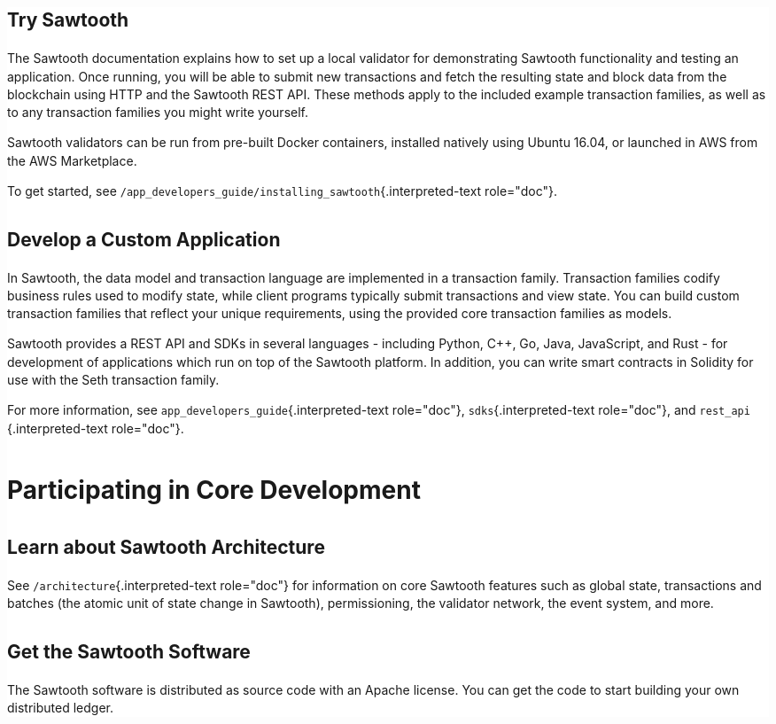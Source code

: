 ## Try Sawtooth

The Sawtooth documentation explains how to set up a local validator for
demonstrating Sawtooth functionality and testing an application. Once
running, you will be able to submit new transactions and fetch the
resulting state and block data from the blockchain using HTTP and the
Sawtooth REST API. These methods apply to the included example
transaction families, as well as to any transaction families you might
write yourself.

Sawtooth validators can be run from pre-built Docker containers,
installed natively using Ubuntu 16.04, or launched in AWS from the AWS
Marketplace.

To get started, see
`/app_developers_guide/installing_sawtooth`{.interpreted-text
role="doc"}.

## Develop a Custom Application

In Sawtooth, the data model and transaction language are implemented in
a transaction family. Transaction families codify business rules used to
modify state, while client programs typically submit transactions and
view state. You can build custom transaction families that reflect your
unique requirements, using the provided core transaction families as
models.

Sawtooth provides a REST API and SDKs in several languages - including
Python, C++, Go, Java, JavaScript, and Rust - for development of
applications which run on top of the Sawtooth platform. In addition, you
can write smart contracts in Solidity for use with the Seth transaction
family.

For more information, see `app_developers_guide`{.interpreted-text
role="doc"}, `sdks`{.interpreted-text role="doc"}, and
`rest_api`{.interpreted-text role="doc"}.

# Participating in Core Development

## Learn about Sawtooth Architecture

See `/architecture`{.interpreted-text role="doc"} for information on
core Sawtooth features such as global state, transactions and batches
(the atomic unit of state change in Sawtooth), permissioning, the
validator network, the event system, and more.

## Get the Sawtooth Software

The Sawtooth software is distributed as source code with an Apache
license. You can get the code to start building your own distributed
ledger.
